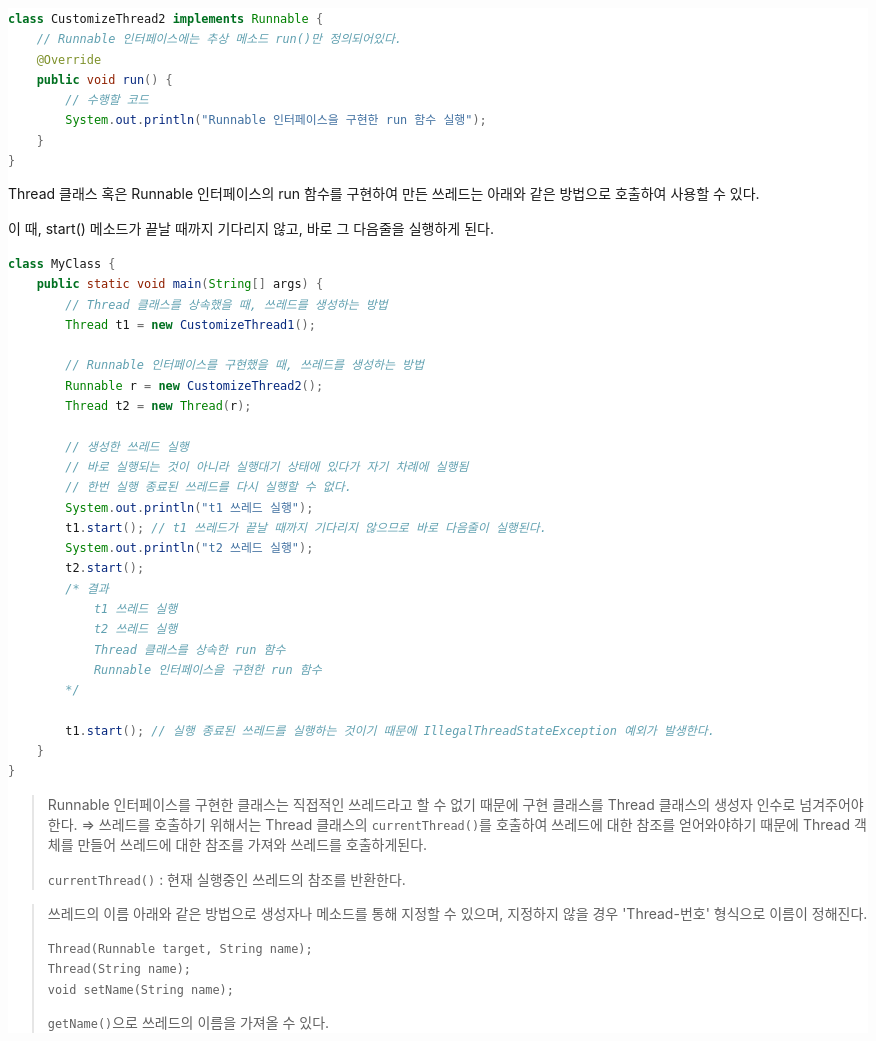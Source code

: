 ```java
class CustomizeThread2 implements Runnable {
    // Runnable 인터페이스에는 추상 메소드 run()만 정의되어있다.
    @Override
    public void run() {
        // 수행할 코드
        System.out.println("Runnable 인터페이스을 구현한 run 함수 실행");
    }
}
```

Thread 클래스 혹은 Runnable 인터페이스의 run 함수를 구현하여 만든 쓰레드는 아래와 같은 방법으로 호출하여 사용할 수 있다.

이 때, start() 메소드가 끝날 때까지 기다리지 않고, 바로 그 다음줄을 실행하게 된다.

```java
class MyClass {
	public static void main(String[] args) {
        // Thread 클래스를 상속했을 때, 쓰레드를 생성하는 방법
		Thread t1 = new CustomizeThread1();
        
        // Runnable 인터페이스를 구현했을 때, 쓰레드를 생성하는 방법
		Runnable r = new CustomizeThread2();
        Thread t2 = new Thread(r);
		
        // 생성한 쓰레드 실행
        // 바로 실행되는 것이 아니라 실행대기 상태에 있다가 자기 차례에 실행됨
        // 한번 실행 종료된 쓰레드를 다시 실행할 수 없다.
        System.out.println("t1 쓰레드 실행");
		t1.start(); // t1 쓰레드가 끝날 때까지 기다리지 않으므로 바로 다음줄이 실행된다.
        System.out.println("t2 쓰레드 실행");
		t2.start();
        /* 결과
        	t1 쓰레드 실행
			t2 쓰레드 실행
			Thread 클래스를 상속한 run 함수
			Runnable 인터페이스을 구현한 run 함수
        */
        
        t1.start(); // 실행 종료된 쓰레드를 실행하는 것이기 때문에 IllegalThreadStateException 예외가 발생한다.
	}
}
```

> Runnable 인터페이스를 구현한 클래스는 직접적인 쓰레드라고 할 수 없기 때문에 구현 클래스를 Thread 클래스의 생성자 인수로 넘겨주어야한다.
> ⇒ 쓰레드를 호출하기 위해서는 Thread 클래스의 `currentThread()`를 호출하여 쓰레드에 대한 참조를 얻어와야하기 때문에 Thread 객체를 만들어 쓰레드에 대한 참조를 가져와 쓰레드를 호출하게된다.
>
> `currentThread()` : 현재 실행중인 쓰레드의 참조를 반환한다.

> 쓰레드의 이름
> 아래와 같은 방법으로 생성자나 메소드를 통해 지정할 수 있으며, 지정하지 않을 경우 'Thread-번호' 형식으로 이름이 정해진다.
>
> ```
> Thread(Runnable target, String name);
> Thread(String name);
> void setName(String name);
> ```
>
> `getName()`으로 쓰레드의 이름을 가져올 수 있다.
